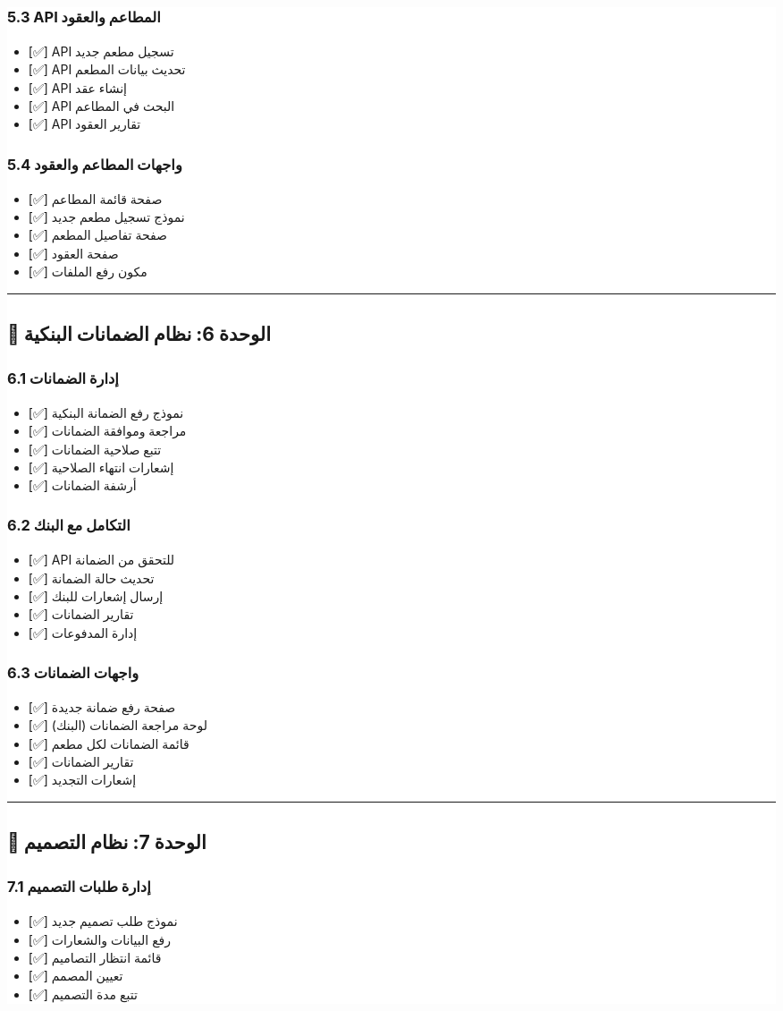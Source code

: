 ### 5.3 API المطاعم والعقود
- [✅] API تسجيل مطعم جديد
- [✅] API تحديث بيانات المطعم
- [✅] API إنشاء عقد
- [✅] API البحث في المطاعم
- [✅] API تقارير العقود

### 5.4 واجهات المطاعم والعقود
- [✅] صفحة قائمة المطاعم
- [✅] نموذج تسجيل مطعم جديد
- [✅] صفحة تفاصيل المطعم
- [✅] صفحة العقود
- [✅] مكون رفع الملفات

---

## 🏦 الوحدة 6: نظام الضمانات البنكية

### 6.1 إدارة الضمانات
- [✅] نموذج رفع الضمانة البنكية
- [✅] مراجعة وموافقة الضمانات
- [✅] تتبع صلاحية الضمانات
- [✅] إشعارات انتهاء الصلاحية
- [✅] أرشفة الضمانات

### 6.2 التكامل مع البنك
- [✅] API للتحقق من الضمانة
- [✅] تحديث حالة الضمانة
- [✅] إرسال إشعارات للبنك
- [✅] تقارير الضمانات
- [✅] إدارة المدفوعات

### 6.3 واجهات الضمانات
- [✅] صفحة رفع ضمانة جديدة
- [✅] لوحة مراجعة الضمانات (البنك)
- [✅] قائمة الضمانات لكل مطعم
- [✅] تقارير الضمانات
- [✅] إشعارات التجديد

---

## 🎨 الوحدة 7: نظام التصميم

### 7.1 إدارة طلبات التصميم
- [✅] نموذج طلب تصميم جديد
- [✅] رفع البيانات والشعارات
- [✅] قائمة انتظار التصاميم
- [✅] تعيين المصمم
- [✅] تتبع مدة التصميم
